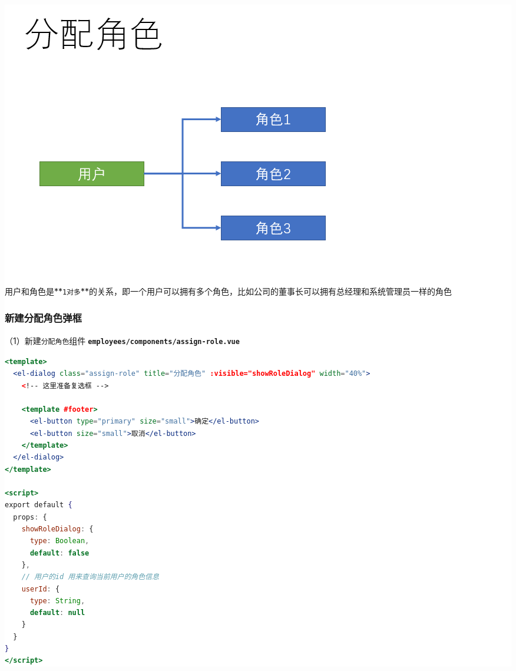 ![image-20200901151151286](assets/image-20200901151151286.png)

用户和角色是**`1对多`**的关系，即一个用户可以拥有多个角色，比如公司的董事长可以拥有总经理和系统管理员一样的角色

### 新建分配角色弹框 

（1）新建`分配角色`组件 **`employees/components/assign-role.vue`** 	

```jsx
<template>
  <el-dialog class="assign-role" title="分配角色" :visible="showRoleDialog" width="40%">
    <!-- 这里准备复选框 -->

    <template #footer>
      <el-button type="primary" size="small">确定</el-button>
      <el-button size="small">取消</el-button>
    </template>
  </el-dialog>
</template>

<script>
export default {
  props: {
    showRoleDialog: {
      type: Boolean,
      default: false
    },
    // 用户的id 用来查询当前用户的角色信息
    userId: {
      type: String,
      default: null
    }
  }
}
</script>
```
